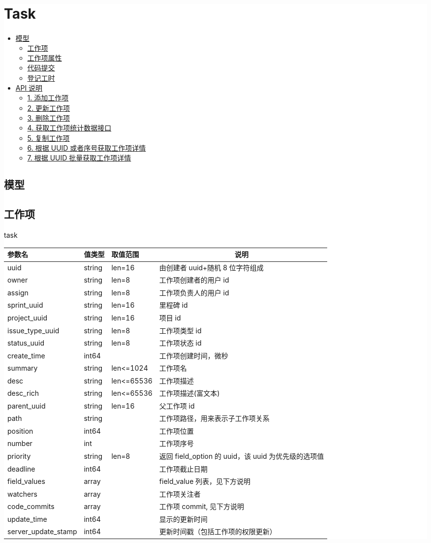 # Task

- [模型](#模型)
  - [工作项](#工作项)
  - [工作项属性](#工作项属性)
  - [代码提交](#代码提交)
  - [登记工时](#登记工时)
- [API 说明](#api)
  - [1. 添加工作项](#1-添加工作项)
  - [2. 更新工作项](#2-更新工作项)
  - [3. 删除工作项](#3-删除工作项)
  - [4. 获取工作项统计数据接口](#4-获取工作项统计数据接口)
  - [5. 复制工作项](#5-复制工作项)
  - [6. 根据 UUID 或者序号获取工作项详情](#6)
  - [7. 根据 UUID 批量获取工作项详情](#7)

## 模型

## 工作项

task

| 参数名              | 值类型                                                | 取值范围     | 说明                                                |
| :------------------ | :---------------------------------------------------- | :----------- | --------------------------------------------------- |
| uuid                | string                                                | len=16       | 由创建者 uuid+随机 8 位字符组成                     |
| owner               | string                                                | len=8        | 工作项创建者的用户 id                               |
| assign              | string                                                | len=8        | 工作项负责人的用户 id                               |
| sprint_uuid         | string                                                | len=16       | 里程碑 id                                           |
| project_uuid        | string                                                | len=16       | 项目 id                                             |
| issue_type_uuid     | string                                                | len=8        | 工作项类型 id                                       |
| status_uuid         | string                                                | len=8        | 工作项状态 id                                       |
| create_time         | int64                                                 |              | 工作项创建时间，微秒                                |
| summary             | string                                                | len<=1024    | 工作项名                                            |
| desc                | string                                                | len<=65536   | 工作项描述                                          |
| desc_rich           | string                                                | len<=65536   | 工作项描述(富文本)                                  |
| parent_uuid         | string                                                | len=16       | 父工作项 id                                         |
| path                | string                                                |              | 工作项路径，用来表示子工作项关系                    |
| position            | int64                                                 |              | 工作项位置                                          |
| number              | int                                                   |              | 工作项序号                                          |
| priority            | string                                                | len=8        | 返回 field_option 的 uuid，该 uuid 为优先级的选项值 |
| deadline            | int64                                                 |              | 工作项截止日期                                      |
| field_values        | array                                                 |              | field_value 列表，见下方说明                        |
| watchers            | array                                                 |              | 工作项关注者                                        |
| code_commits        | array                                                 |              | 工作项 commit, 见下方说明                           |
| update_time         | int64                                                 |              | 显示的更新时间                                      |
| server_update_stamp | int64                                                 |              | 更新时间戳（包括工作项的权限更新）                  |